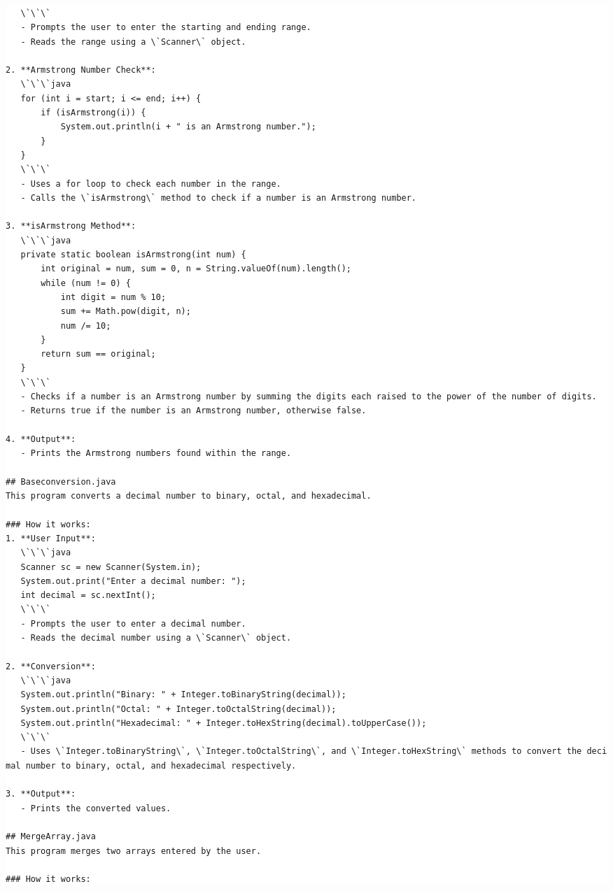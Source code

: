 ```
   \`\`\`
   - Prompts the user to enter the starting and ending range.
   - Reads the range using a \`Scanner\` object.

2. **Armstrong Number Check**:
   \`\`\`java
   for (int i = start; i <= end; i++) {
       if (isArmstrong(i)) {
           System.out.println(i + " is an Armstrong number.");
       }
   }
   \`\`\`
   - Uses a for loop to check each number in the range.
   - Calls the \`isArmstrong\` method to check if a number is an Armstrong number.

3. **isArmstrong Method**:
   \`\`\`java
   private static boolean isArmstrong(int num) {
       int original = num, sum = 0, n = String.valueOf(num).length();
       while (num != 0) {
           int digit = num % 10;
           sum += Math.pow(digit, n);
           num /= 10;
       }
       return sum == original;
   }
   \`\`\`
   - Checks if a number is an Armstrong number by summing the digits each raised to the power of the number of digits.
   - Returns true if the number is an Armstrong number, otherwise false.

4. **Output**:
   - Prints the Armstrong numbers found within the range.

## Baseconversion.java
This program converts a decimal number to binary, octal, and hexadecimal.

### How it works:
1. **User Input**:
   \`\`\`java
   Scanner sc = new Scanner(System.in);
   System.out.print("Enter a decimal number: ");
   int decimal = sc.nextInt();
   \`\`\`
   - Prompts the user to enter a decimal number.
   - Reads the decimal number using a \`Scanner\` object.

2. **Conversion**:
   \`\`\`java
   System.out.println("Binary: " + Integer.toBinaryString(decimal));
   System.out.println("Octal: " + Integer.toOctalString(decimal));
   System.out.println("Hexadecimal: " + Integer.toHexString(decimal).toUpperCase());
   \`\`\`
   - Uses \`Integer.toBinaryString\`, \`Integer.toOctalString\`, and \`Integer.toHexString\` methods to convert the decimal number to binary, octal, and hexadecimal respectively.

3. **Output**:
   - Prints the converted values.

## MergeArray.java
This program merges two arrays entered by the user.

### How it works:
```